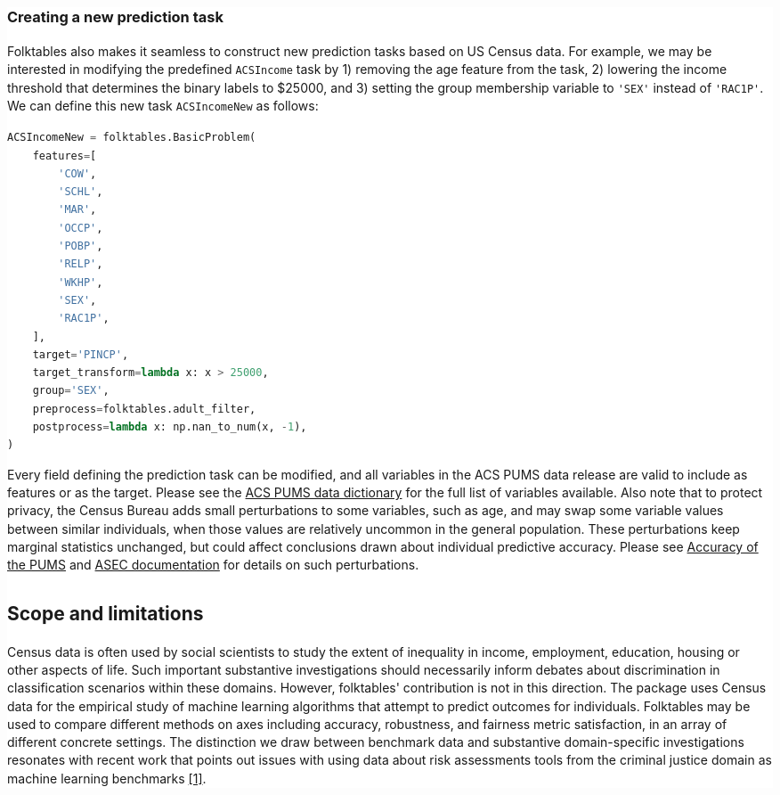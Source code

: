 

### Creating a new prediction task
Folktables also makes it seamless to construct new prediction tasks based on US
Census data. For example, we may be interested in modifying the predefined
`ACSIncome` task by 1) removing the age feature from the task, 2) lowering the
income threshold that determines the binary labels to $25000, and 3) setting the
group membership variable to `'SEX'` instead of `'RAC1P'`. We can define this
new task `ACSIncomeNew` as follows:

```py
ACSIncomeNew = folktables.BasicProblem(
    features=[
        'COW',
        'SCHL',
        'MAR',
        'OCCP',
        'POBP',
        'RELP',
        'WKHP',
        'SEX',
        'RAC1P',
    ],
    target='PINCP',
    target_transform=lambda x: x > 25000,    
    group='SEX',
    preprocess=folktables.adult_filter,
    postprocess=lambda x: np.nan_to_num(x, -1),
)
```

Every field defining the prediction task can be modified, and all variables in
the ACS PUMS data release are valid to include as features or as the target.
Please see the [ACS PUMS data
dictionary](https://www.census.gov/programs-surveys/acs/microdata/documentation.html)
for the full list of variables available. 
Also note that to protect privacy, the Census Bureau adds small perturbations 
to some variables, such as age, and may swap some variable values between 
similar individuals, when those values are relatively uncommon in the general population. 
These perturbations keep marginal statistics unchanged, 
but could affect conclusions drawn about individual predictive accuracy. Please see 
[Accuracy of the PUMS](https://www.census.gov/programs-surveys/acs/microdata/documentation.html) 
and [ASEC documentation](https://www2.census.gov/programs-surveys/cps/techdocs/cpsmar20.pdf) 
for details on such perturbations.


## Scope and limitations
Census data is often used by social scientists to study the extent of inequality
in income, employment, education, housing or other aspects of life. Such
important substantive investigations should necessarily inform debates about
discrimination in classification scenarios within these domains. However,
folktables' contribution is not in this direction. The package uses Census data
for the empirical study of machine learning algorithms that attempt to predict
outcomes for individuals. Folktables may be used to compare different methods on
axes including accuracy, robustness, and fairness metric satisfaction, in an
array of different concrete settings. The distinction we draw between benchmark
data and substantive domain-specific investigations resonates with recent work
that points out issues with using data about risk assessments tools from the
criminal justice domain as machine learning benchmarks [[1]](#1).
